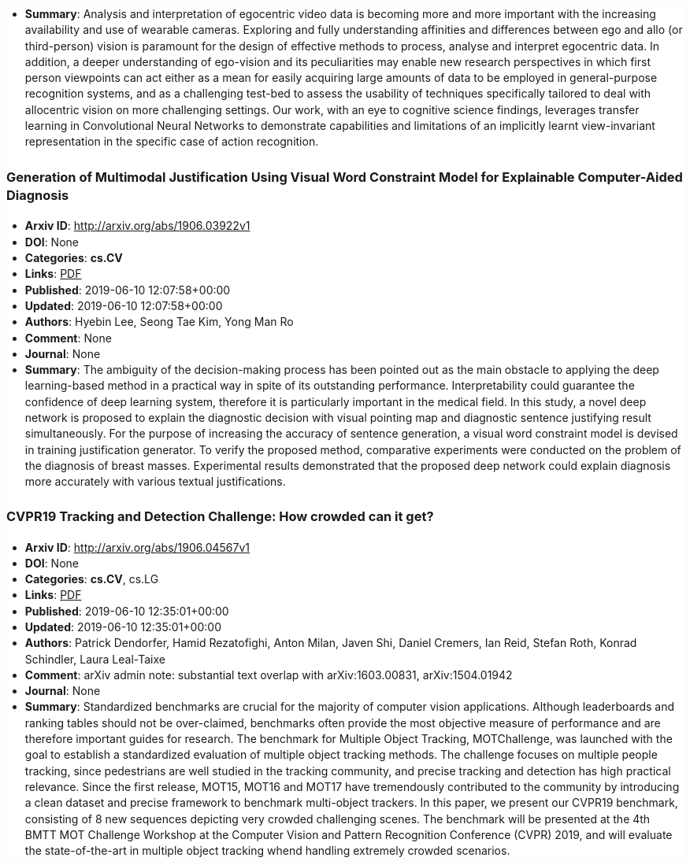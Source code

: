 - **Summary**: Analysis and interpretation of egocentric video data is becoming more and more important with the increasing availability and use of wearable cameras. Exploring and fully understanding affinities and differences between ego and allo (or third-person) vision is paramount for the design of effective methods to process, analyse and interpret egocentric data. In addition, a deeper understanding of ego-vision and its peculiarities may enable new research perspectives in which first person viewpoints can act either as a mean for easily acquiring large amounts of data to be employed in general-purpose recognition systems, and as a challenging test-bed to assess the usability of techniques specifically tailored to deal with allocentric vision on more challenging settings. Our work, with an eye to cognitive science findings, leverages transfer learning in Convolutional Neural Networks to demonstrate capabilities and limitations of an implicitly learnt view-invariant representation in the specific case of action recognition.



### Generation of Multimodal Justification Using Visual Word Constraint Model for Explainable Computer-Aided Diagnosis
- **Arxiv ID**: http://arxiv.org/abs/1906.03922v1
- **DOI**: None
- **Categories**: **cs.CV**
- **Links**: [PDF](http://arxiv.org/pdf/1906.03922v1)
- **Published**: 2019-06-10 12:07:58+00:00
- **Updated**: 2019-06-10 12:07:58+00:00
- **Authors**: Hyebin Lee, Seong Tae Kim, Yong Man Ro
- **Comment**: None
- **Journal**: None
- **Summary**: The ambiguity of the decision-making process has been pointed out as the main obstacle to applying the deep learning-based method in a practical way in spite of its outstanding performance. Interpretability could guarantee the confidence of deep learning system, therefore it is particularly important in the medical field. In this study, a novel deep network is proposed to explain the diagnostic decision with visual pointing map and diagnostic sentence justifying result simultaneously. For the purpose of increasing the accuracy of sentence generation, a visual word constraint model is devised in training justification generator. To verify the proposed method, comparative experiments were conducted on the problem of the diagnosis of breast masses. Experimental results demonstrated that the proposed deep network could explain diagnosis more accurately with various textual justifications.



### CVPR19 Tracking and Detection Challenge: How crowded can it get?
- **Arxiv ID**: http://arxiv.org/abs/1906.04567v1
- **DOI**: None
- **Categories**: **cs.CV**, cs.LG
- **Links**: [PDF](http://arxiv.org/pdf/1906.04567v1)
- **Published**: 2019-06-10 12:35:01+00:00
- **Updated**: 2019-06-10 12:35:01+00:00
- **Authors**: Patrick Dendorfer, Hamid Rezatofighi, Anton Milan, Javen Shi, Daniel Cremers, Ian Reid, Stefan Roth, Konrad Schindler, Laura Leal-Taixe
- **Comment**: arXiv admin note: substantial text overlap with arXiv:1603.00831,
  arXiv:1504.01942
- **Journal**: None
- **Summary**: Standardized benchmarks are crucial for the majority of computer vision applications. Although leaderboards and ranking tables should not be over-claimed, benchmarks often provide the most objective measure of performance and are therefore important guides for research.   The benchmark for Multiple Object Tracking, MOTChallenge, was launched with the goal to establish a standardized evaluation of multiple object tracking methods. The challenge focuses on multiple people tracking, since pedestrians are well studied in the tracking community, and precise tracking and detection has high practical relevance. Since the first release, MOT15, MOT16 and MOT17 have tremendously contributed to the community by introducing a clean dataset and precise framework to benchmark multi-object trackers. In this paper, we present our CVPR19 benchmark, consisting of 8 new sequences depicting very crowded challenging scenes. The benchmark will be presented at the 4th BMTT MOT Challenge Workshop at the Computer Vision and Pattern Recognition Conference (CVPR) 2019, and will evaluate the state-of-the-art in multiple object tracking whend handling extremely crowded scenarios.
